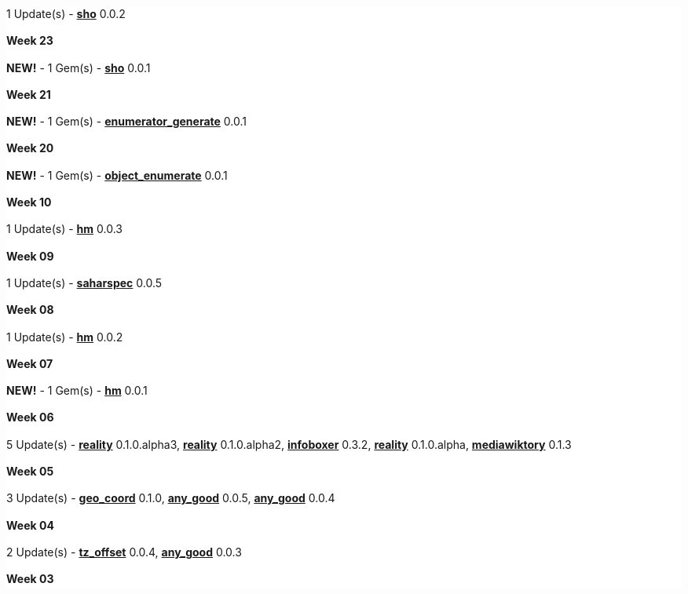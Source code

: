 1 Update(s)  - [**sho**](https://rubygems.org/gems/sho/versions/0.0.2 "update no.2 @ Wed 27 Jun 2018") 0.0.2

**Week 23**

**NEW!** - 1 Gem(s) - [**sho**](https://rubygems.org/gems/sho/versions/0.0.1 "update no.1 @ Sun 10 Jun 2018") 0.0.1

**Week 21**

**NEW!** - 1 Gem(s) - [**enumerator_generate**](https://rubygems.org/gems/enumerator_generate/versions/0.0.1 "update no.1 @ Mon 21 May 2018") 0.0.1

**Week 20**

**NEW!** - 1 Gem(s) - [**object_enumerate**](https://rubygems.org/gems/object_enumerate/versions/0.0.1 "update no.1 @ Fri 18 May 2018") 0.0.1

**Week 10**

1 Update(s)  - [**hm**](https://rubygems.org/gems/hm/versions/0.0.3 "update no.3 @ Thu 08 Mar 2018") 0.0.3

**Week 09**

1 Update(s)  - [**saharspec**](https://rubygems.org/gems/saharspec/versions/0.0.5 "update no.5 @ Fri 02 Mar 2018") 0.0.5

**Week 08**

1 Update(s)  - [**hm**](https://rubygems.org/gems/hm/versions/0.0.2 "update no.2 @ Sat 24 Feb 2018") 0.0.2

**Week 07**

**NEW!** - 1 Gem(s) - [**hm**](https://rubygems.org/gems/hm/versions/0.0.1 "update no.1 @ Sat 17 Feb 2018") 0.0.1

**Week 06**

5 Update(s)  - [**reality**](https://rubygems.org/gems/reality/versions/0.1.0.alpha3 "update no.8 @ Sat 10 Feb 2018") 0.1.0.alpha3, [**reality**](https://rubygems.org/gems/reality/versions/0.1.0.alpha2 "update no.7 @ Sat 10 Feb 2018") 0.1.0.alpha2, [**infoboxer**](https://rubygems.org/gems/infoboxer/versions/0.3.2 "update no.18 @ Fri 09 Feb 2018") 0.3.2, [**reality**](https://rubygems.org/gems/reality/versions/0.1.0.alpha "update no.6 @ Fri 09 Feb 2018") 0.1.0.alpha, [**mediawiktory**](https://rubygems.org/gems/mediawiktory/versions/0.1.3 "update no.7 @ Thu 08 Feb 2018") 0.1.3

**Week 05**

3 Update(s)  - [**geo_coord**](https://rubygems.org/gems/geo_coord/versions/0.1.0 "update no.2 @ Sat 03 Feb 2018") 0.1.0, [**any_good**](https://rubygems.org/gems/any_good/versions/0.0.5 "update no.5 @ Mon 29 Jan 2018") 0.0.5, [**any_good**](https://rubygems.org/gems/any_good/versions/0.0.4 "update no.4 @ Mon 29 Jan 2018") 0.0.4

**Week 04**

2 Update(s)  - [**tz_offset**](https://rubygems.org/gems/tz_offset/versions/0.0.4 "update no.4 @ Sat 27 Jan 2018") 0.0.4, [**any_good**](https://rubygems.org/gems/any_good/versions/0.0.3 "update no.3 @ Tue 23 Jan 2018") 0.0.3

**Week 03**
